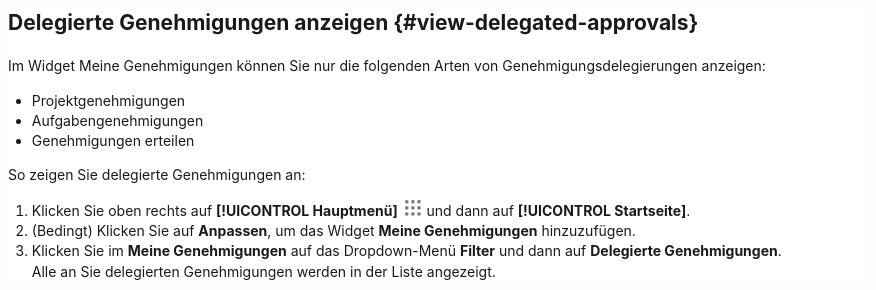 ## Delegierte Genehmigungen anzeigen {#view-delegated-approvals}

Im Widget Meine Genehmigungen können Sie nur die folgenden Arten von Genehmigungsdelegierungen anzeigen:

* Projektgenehmigungen
* Aufgabengenehmigungen
* Genehmigungen erteilen

So zeigen Sie delegierte Genehmigungen an:

1. Klicken Sie oben rechts auf **[!UICONTROL Hauptmenü]** ![Hauptmenüsymbol](assets/main-menu-icon.png) und dann auf **[!UICONTROL Startseite]**.
1. (Bedingt) Klicken Sie auf **Anpassen**, um das Widget **Meine Genehmigungen** hinzuzufügen.
1. Klicken Sie im **Meine Genehmigungen** auf das Dropdown-Menü **Filter** und dann auf **Delegierte Genehmigungen**.\
   Alle an Sie delegierten Genehmigungen werden in der Liste angezeigt.
